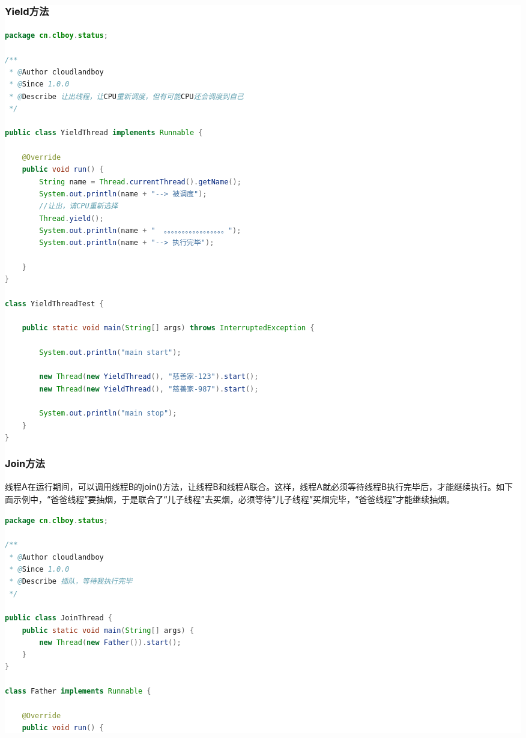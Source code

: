 ###  Yield方法

``` java
package cn.clboy.status;

/**
 * @Author cloudlandboy
 * @Since 1.0.0
 * @Describe 让出线程，让CPU重新调度，但有可能CPU还会调度到自己
 */

public class YieldThread implements Runnable {

    @Override
    public void run() {
        String name = Thread.currentThread().getName();
        System.out.println(name + "--> 被调度");
        //让出，请CPU重新选择
        Thread.yield();
        System.out.println(name + "  。。。。。。。。。。。。。。。。。");
        System.out.println(name + "--> 执行完毕");

    }
}

class YieldThreadTest {

    public static void main(String[] args) throws InterruptedException {

        System.out.println("main start");

        new Thread(new YieldThread(), "慈善家-123").start();
        new Thread(new YieldThread(), "慈善家-987").start();

        System.out.println("main stop");
    }
}
```



### Join方法

​	线程A在运行期间，可以调用线程B的join()方法，让线程B和线程A联合。这样，线程A就必须等待线程B执行完毕后，才能继续执行。如下面示例中，“爸爸线程”要抽烟，于是联合了“儿子线程”去买烟，必须等待“儿子线程”买烟完毕，“爸爸线程”才能继续抽烟。

``` java
package cn.clboy.status;

/**
 * @Author cloudlandboy
 * @Since 1.0.0
 * @Describe 插队，等待我执行完毕
 */

public class JoinThread {
    public static void main(String[] args) {
        new Thread(new Father()).start();
    }
}

class Father implements Runnable {

    @Override
    public void run() {
```